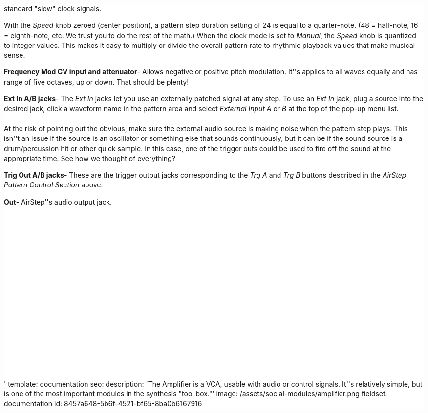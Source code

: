 standard "slow" clock signals.&nbsp;<br></p><p>With the <em>Speed </em>knob zeroed (center position), a pattern step duration setting of 24 is equal to a quarter-note. (48 = half-note, 16 = eighth-note, etc. We trust you to do the rest of the math.) When the clock mode is set to <em>Manual</em>, the&nbsp;<em>Speed </em>knob is quantized to integer values. This makes it easy to multiply or divide the overall pattern rate to rhythmic playback values that make musical sense.&nbsp;</p><p><strong>Frequency Mod CV input and attenuator</strong>- Allows negative or positive pitch modulation. It''s applies to all waves equally and has range of five octaves, up or down. That should be plenty!&nbsp;</p><p><strong>Ext In A/B jacks</strong>- The <em>Ext In</em> jacks let you use an externally patched signal at any step. To use an <em>Ext In</em> jack, plug a source into the desired jack, click a waveform name in the pattern area and select <em>External Input A</em>&nbsp;or <em>B</em> at the top of the pop-up menu list. <br><br>At the risk of pointing out the obvious, make sure the external audio source is making noise when the pattern step plays. This isn''t an issue if the source is an oscillator or something else that sounds continuously, but it can be if the sound source is a drum/percussion hit or other quick sample. In this case, one of the trigger outs could be used to fire off the sound at the appropriate time. See how we thought of everything?</p><p><strong>Trig Out A/B jacks</strong>- These are the trigger output jacks corresponding to the <em>Trg A</em>&nbsp;and <em>Trg B </em>buttons described in the <em>AirStep Pattern Control Section</em>&nbsp;above.&nbsp;</p><p><strong>Out</strong>- AirStep''s audio output jack.&nbsp;</p><p>&nbsp;<br></p><h2><br></h2><p><br></p><p><br></p><p><br></p><p><br></p><p><br></p><p><br></p><p><br></p>'
template: documentation
seo:
  description: 'The Amplifier is a VCA, usable with audio or control signals. It''s relatively simple, but is one of the most important modules in the synthesis "tool box."'
  image: /assets/social-modules/amplifier.png
fieldset: documentation
id: 8457a648-5b6f-4521-bf65-8ba0b6167916
